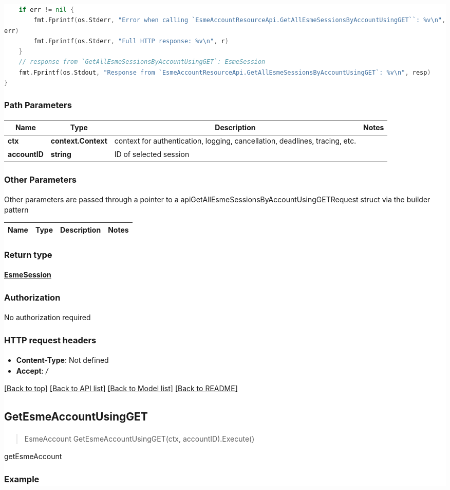 ```go
    if err != nil {
        fmt.Fprintf(os.Stderr, "Error when calling `EsmeAccountResourceApi.GetAllEsmeSessionsByAccountUsingGET``: %v\n", err)
        fmt.Fprintf(os.Stderr, "Full HTTP response: %v\n", r)
    }
    // response from `GetAllEsmeSessionsByAccountUsingGET`: EsmeSession
    fmt.Fprintf(os.Stdout, "Response from `EsmeAccountResourceApi.GetAllEsmeSessionsByAccountUsingGET`: %v\n", resp)
}
```

### Path Parameters


Name | Type | Description  | Notes
------------- | ------------- | ------------- | -------------
**ctx** | **context.Context** | context for authentication, logging, cancellation, deadlines, tracing, etc.
**accountID** | **string** | ID of selected session | 

### Other Parameters

Other parameters are passed through a pointer to a apiGetAllEsmeSessionsByAccountUsingGETRequest struct via the builder pattern


Name | Type | Description  | Notes
------------- | ------------- | ------------- | -------------


### Return type

[**EsmeSession**](EsmeSession.md)

### Authorization

No authorization required

### HTTP request headers

- **Content-Type**: Not defined
- **Accept**: */*

[[Back to top]](#) [[Back to API list]](../README.md#documentation-for-api-endpoints)
[[Back to Model list]](../README.md#documentation-for-models)
[[Back to README]](../README.md)


## GetEsmeAccountUsingGET

> EsmeAccount GetEsmeAccountUsingGET(ctx, accountID).Execute()

getEsmeAccount

### Example
